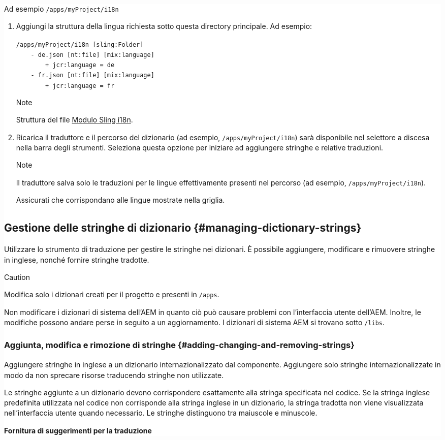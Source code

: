    Ad esempio `/apps/myProject/i18n`

1. Aggiungi la struttura della lingua richiesta sotto questa directory principale. Ad esempio:

   ```shell
   /apps/myProject/i18n [sling:Folder]
       - de.json [nt:file] [mix:language]
           + jcr:language = de
       - fr.json [nt:file] [mix:language]
           + jcr:language = fr
   ```

   >[!NOTE]
   >
   >Struttura del file [Modulo Sling i18n](https://sling.apache.org/site/internationalization-support.html).

1. Ricarica il traduttore e il percorso del dizionario (ad esempio, `/apps/myProject/i18n`) sarà disponibile nel selettore a discesa nella barra degli strumenti. Seleziona questa opzione per iniziare ad aggiungere stringhe e relative traduzioni.

   >[!NOTE]
   >
   >Il traduttore salva solo le traduzioni per le lingue effettivamente presenti nel percorso (ad esempio, `/apps/myProject/i18n`).
   >
   >Assicurati che corrispondano alle lingue mostrate nella griglia.

## Gestione delle stringhe di dizionario {#managing-dictionary-strings}

Utilizzare lo strumento di traduzione per gestire le stringhe nei dizionari. È possibile aggiungere, modificare e rimuovere stringhe in inglese, nonché fornire stringhe tradotte.

>[!CAUTION]
>
>Modifica solo i dizionari creati per il progetto e presenti in `/apps`.
>
>Non modificare i dizionari di sistema dell’AEM in quanto ciò può causare problemi con l’interfaccia utente dell’AEM. Inoltre, le modifiche possono andare perse in seguito a un aggiornamento. I dizionari di sistema AEM si trovano sotto `/libs`.

### Aggiunta, modifica e rimozione di stringhe {#adding-changing-and-removing-strings}

Aggiungere stringhe in inglese a un dizionario internazionalizzato dal componente. Aggiungere solo stringhe internazionalizzate in modo da non sprecare risorse traducendo stringhe non utilizzate.

Le stringhe aggiunte a un dizionario devono corrispondere esattamente alla stringa specificata nel codice. Se la stringa inglese predefinita utilizzata nel codice non corrisponde alla stringa inglese in un dizionario, la stringa tradotta non viene visualizzata nell’interfaccia utente quando necessario. Le stringhe distinguono tra maiuscole e minuscole.

**Fornitura di suggerimenti per la traduzione**
